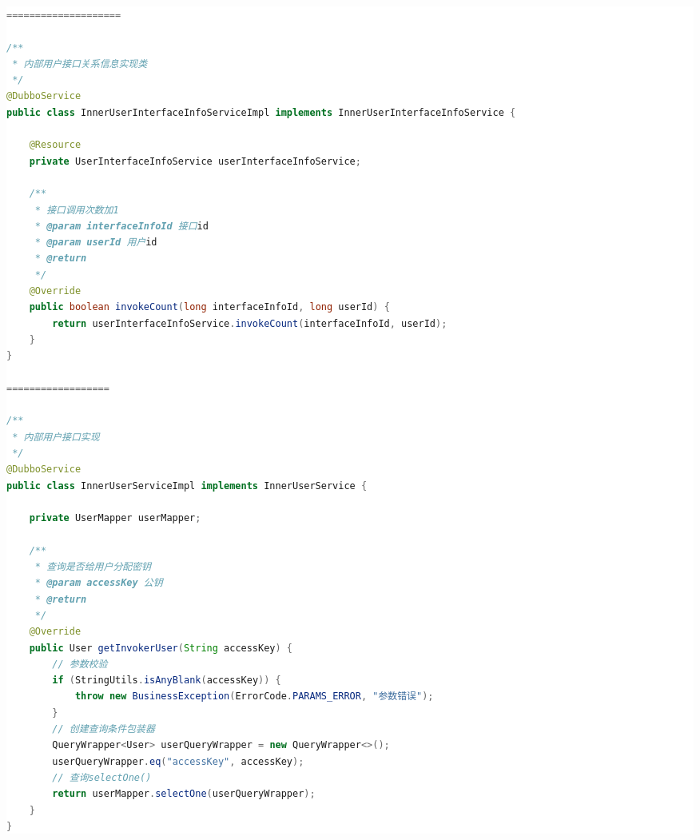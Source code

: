 ```java
====================

/**
 * 内部用户接口关系信息实现类
 */
@DubboService
public class InnerUserInterfaceInfoServiceImpl implements InnerUserInterfaceInfoService {

    @Resource
    private UserInterfaceInfoService userInterfaceInfoService;

    /**
     * 接口调用次数加1
     * @param interfaceInfoId 接口id
     * @param userId 用户id
     * @return
     */
    @Override
    public boolean invokeCount(long interfaceInfoId, long userId) {
        return userInterfaceInfoService.invokeCount(interfaceInfoId, userId);
    }
}

==================

/**
 * 内部用户接口实现
 */
@DubboService
public class InnerUserServiceImpl implements InnerUserService {

    private UserMapper userMapper;

    /**
     * 查询是否给用户分配密钥
     * @param accessKey 公钥
     * @return
     */
    @Override
    public User getInvokerUser(String accessKey) {
        // 参数校验
        if (StringUtils.isAnyBlank(accessKey)) {
            throw new BusinessException(ErrorCode.PARAMS_ERROR, "参数错误");
        }
        // 创建查询条件包装器
        QueryWrapper<User> userQueryWrapper = new QueryWrapper<>();
        userQueryWrapper.eq("accessKey", accessKey);
        // 查询selectOne()
        return userMapper.selectOne(userQueryWrapper);
    }
}

```

